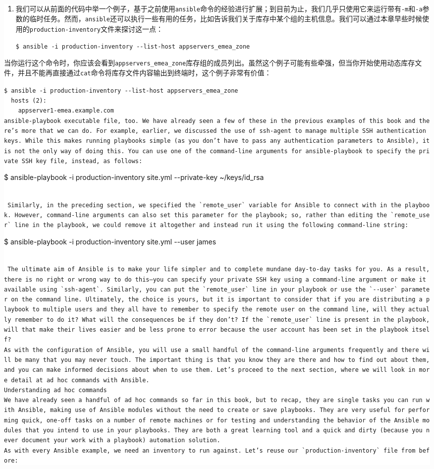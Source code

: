 1.  我们可以从前面的代码中举一个例子，基于之前使用`ansible`命令的经验进行扩展；到目前为止，我们几乎只使用它来运行带有`-m`和`-a`参数的临时任务。然而，`ansible`还可以执行一些有用的任务，比如告诉我们关于库存中某个组的主机信息。我们可以通过本章早些时候使用的`production-inventory`文件来探讨这一点：

    ```
    $ ansible -i production-inventory --list-host appservers_emea_zone
    ```

当你运行这个命令时，你应该会看到`appservers_emea_zone`库存组的成员列出。虽然这个例子可能有些牵强，但当你开始使用动态库存文件，并且不能再直接通过`cat`命令将库存文件内容输出到终端时，这个例子非常有价值：

```
$ ansible -i production-inventory --list-host appservers_emea_zone
  hosts (2):
    appserver1-emea.example.com
ansible-playbook executable file, too. We have already seen a few of these in the previous examples of this book and there’s more that we can do. For example, earlier, we discussed the use of ssh-agent to manage multiple SSH authentication keys. While this makes running playbooks simple (as you don’t have to pass any authentication parameters to Ansible), it is not the only way of doing this. You can use one of the command-line arguments for ansible-playbook to specify the private SSH key file, instead, as follows:

```

$ ansible-playbook -i production-inventory site.yml --private-key ~/keys/id_rsa

```

 Similarly, in the preceding section, we specified the `remote_user` variable for Ansible to connect with in the playbook. However, command-line arguments can also set this parameter for the playbook; so, rather than editing the `remote_user` line in the playbook, we could remove it altogether and instead run it using the following command-line string:

```

$ ansible-playbook -i production-inventory site.yml --user james

```

 The ultimate aim of Ansible is to make your life simpler and to complete mundane day-to-day tasks for you. As a result, there is no right or wrong way to do this—you can specify your private SSH key using a command-line argument or make it available using `ssh-agent`. Similarly, you can put the `remote_user` line in your playbook or use the `--user` parameter on the command line. Ultimately, the choice is yours, but it is important to consider that if you are distributing a playbook to multiple users and they all have to remember to specify the remote user on the command line, will they actually remember to do it? What will the consequences be if they don’t? If the `remote_user` line is present in the playbook, will that make their lives easier and be less prone to error because the user account has been set in the playbook itself?
As with the configuration of Ansible, you will use a small handful of the command-line arguments frequently and there will be many that you may never touch. The important thing is that you know they are there and how to find out about them, and you can make informed decisions about when to use them. Let’s proceed to the next section, where we will look in more detail at ad hoc commands with Ansible.
Understanding ad hoc commands
We have already seen a handful of ad hoc commands so far in this book, but to recap, they are single tasks you can run with Ansible, making use of Ansible modules without the need to create or save playbooks. They are very useful for performing quick, one-off tasks on a number of remote machines or for testing and understanding the behavior of the Ansible modules that you intend to use in your playbooks. They are both a great learning tool and a quick and dirty (because you never document your work with a playbook) automation solution.
As with every Ansible example, we need an inventory to run against. Let’s reuse our `production-inventory` file from before:

```
